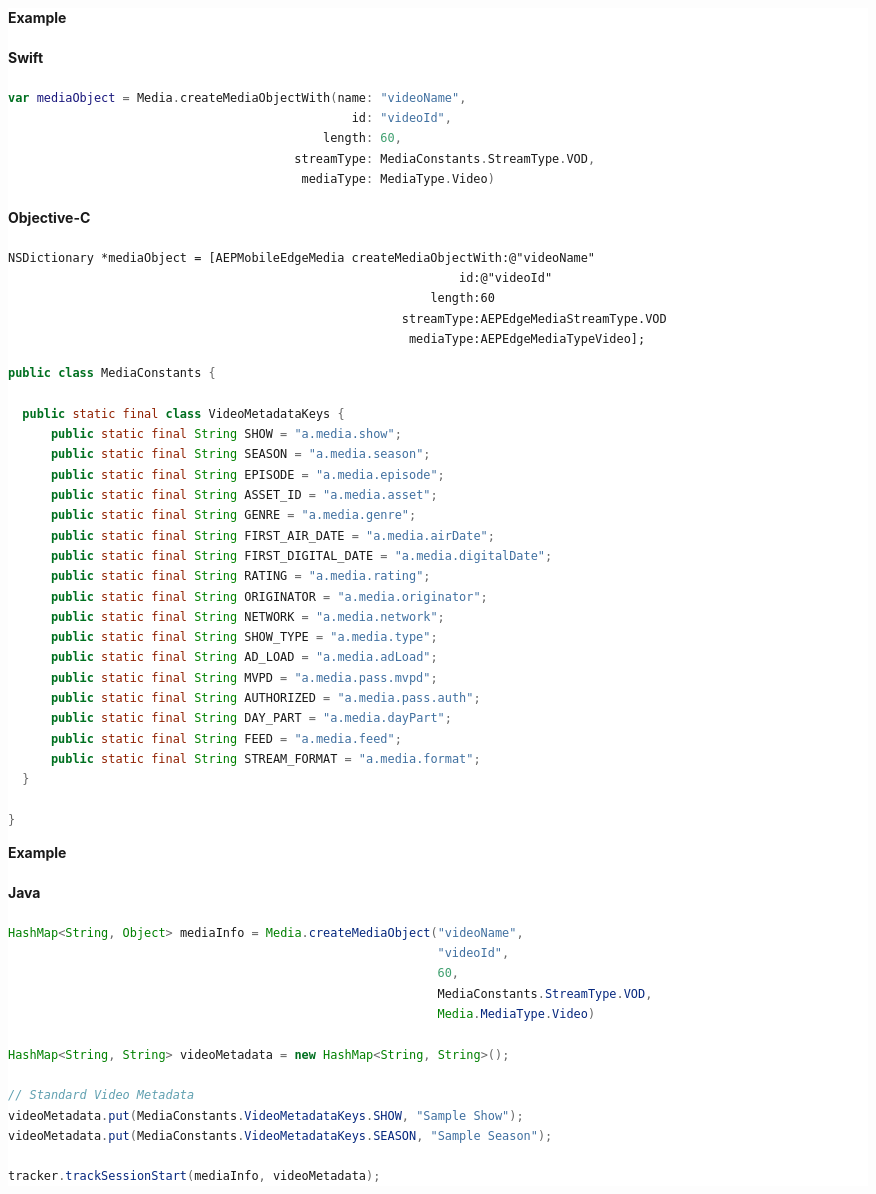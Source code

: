 **Example**

#### Swift

```swift
var mediaObject = Media.createMediaObjectWith(name: "videoName", 
                                                id: "videoId", 
                                            length: 60, 
                                        streamType: MediaConstants.StreamType.VOD,    
                                         mediaType: MediaType.Video)
```

#### Objective-C

```objc
NSDictionary *mediaObject = [AEPMobileEdgeMedia createMediaObjectWith:@"videoName" 
                                                               id:@"videoId" 
                                                           length:60
                                                       streamType:AEPEdgeMediaStreamType.VOD      
                                                        mediaType:AEPEdgeMediaTypeVideo];
```

<Variant platform="android" api="standard-video-constants" repeat="6"/>

```java
public class MediaConstants {

  public static final class VideoMetadataKeys {
      public static final String SHOW = "a.media.show";
      public static final String SEASON = "a.media.season";
      public static final String EPISODE = "a.media.episode";
      public static final String ASSET_ID = "a.media.asset";
      public static final String GENRE = "a.media.genre";
      public static final String FIRST_AIR_DATE = "a.media.airDate";
      public static final String FIRST_DIGITAL_DATE = "a.media.digitalDate";
      public static final String RATING = "a.media.rating";
      public static final String ORIGINATOR = "a.media.originator";
      public static final String NETWORK = "a.media.network";
      public static final String SHOW_TYPE = "a.media.type";
      public static final String AD_LOAD = "a.media.adLoad";
      public static final String MVPD = "a.media.pass.mvpd";
      public static final String AUTHORIZED = "a.media.pass.auth";
      public static final String DAY_PART = "a.media.dayPart";
      public static final String FEED = "a.media.feed";
      public static final String STREAM_FORMAT = "a.media.format";
  }

}
```

**Example**

#### Java

```java
HashMap<String, Object> mediaInfo = Media.createMediaObject("videoName",
                                                            "videoId",
                                                            60,
                                                            MediaConstants.StreamType.VOD,
                                                            Media.MediaType.Video)

HashMap<String, String> videoMetadata = new HashMap<String, String>();
                
// Standard Video Metadata
videoMetadata.put(MediaConstants.VideoMetadataKeys.SHOW, "Sample Show");
videoMetadata.put(MediaConstants.VideoMetadataKeys.SEASON, "Sample Season");

tracker.trackSessionStart(mediaInfo, videoMetadata);
```